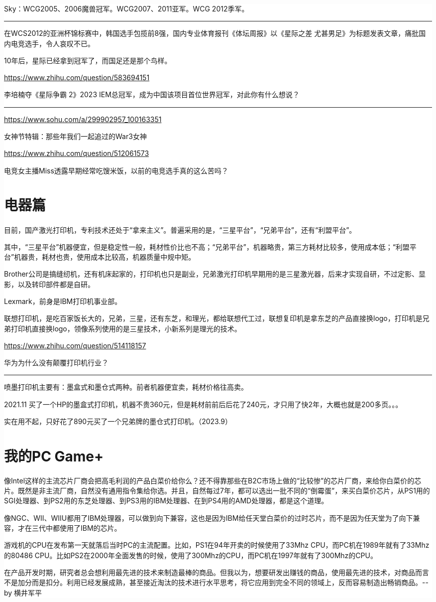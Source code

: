 
Sky：WCG2005、2006魔兽冠军。WCG2007、2011亚军。WCG 2012季军。

---

在WCS2012的亚洲杯锦标赛中，韩国选手包揽前8强，国内专业体育报刊《体坛周报》以《星际之差 尤甚男足》为标题发表文章，痛批国内电竞选手，令人哀叹不已。

10年后，星际已经拿到冠军了，而国足还是那个鸟样。

https://www.zhihu.com/question/583694151

李培楠夺《星际争霸 2》2023 IEM总冠军，成为中国该项目首位世界冠军，对此你有什么想说？

---

https://www.sohu.com/a/299902957_100163351

女神节特辑：那些年我们一起追过的War3女神

https://www.zhihu.com/question/512061573

电竞女主播Miss透露早期经常吃馊米饭，以前的电竞选手真的这么苦吗？

# 电器篇

目前，国产激光打印机，专利技术还处于“拿来主义”。普遍采用的是，“三星平台”，“兄弟平台”，还有“利盟平台”。

其中，“三星平台”机器便宜，但是稳定性一般，耗材性价比也不高；“兄弟平台”，机器略贵，第三方耗材比较多，使用成本低；“利盟平台”机器贵，耗材也贵，使用成本比较高，机器质量中规中矩。

Brother公司是搞缝纫机，还有机床起家的，打印机也只是副业，兄弟激光打印机早期用的是三星激光器，后来才实现自研，不过定影、显影，以及转印部件都是自研。

Lexmark，前身是IBM打印机事业部。

联想打印机，是吃百家饭长大的，兄弟，三星，还有东芝，和理光，都给联想代工过，联想复印机是拿东芝的产品直接换logo，打印机是兄弟打印机直接换logo，领像系列使用的是三星技术，小新系列是理光的技术。

https://www.zhihu.com/question/514118157

华为为什么没有颠覆打印机行业？

---

喷墨打印机主要有：墨盒式和墨仓式两种。前者机器便宜卖，耗材价格往高卖。

2021.11 买了一个HP的墨盒式打印机，机器不贵360元，但是耗材前前后后花了240元，才只用了快2年，大概也就是200多页。。。

实在用不起，只好花了890元买了一个兄弟牌的墨仓式打印机。（2023.9）

# 我的PC Game+

像Intel这样的主流芯片厂商会把高毛利润的产品白菜价给你么？还不得靠那些在B2C市场上做的“比较惨”的芯片厂商，来给你白菜价的芯片。既然是非主流厂商，自然没有通用指令集给你选。并且，自然每过7年，都可以选出一批不同的“倒霉蛋”，来买白菜价芯片，从PS1用的SGI处理器、到PS2用的东芝处理器、到PS3用的IBM处理器、在到PS4用的AMD处理器，都是这个道理。

像NGC、WII、WIIU都用了IBM处理器，可以做到向下兼容，这也是因为IBM给任天堂白菜价的过时芯片，而不是因为任天堂为了向下兼容，才在三代中都使用了IBM的芯片。

游戏机的CPU在发布第一天就落后当时PC的主流配置。比如，PS1在94年开卖的时候使用了33Mhz CPU，而PC机在1989年就有了33Mhz的80486 CPU。比如PS2在2000年全面发售的时候，使用了300Mhz的CPU，而PC机在1997年就有了300Mhz的CPU。

在产品开发时期，研究者总会想利用最先进的技术来制造最棒的商品。但我以为，想要研发出赚钱的商品，使用最先进的技术，对商品而言不是加分而是扣分。利用已经发展成熟，甚至接近淘汰的技术进行水平思考，将它应用到完全不同的领域上，反而容易制造出畅销商品。-- by 横井军平
